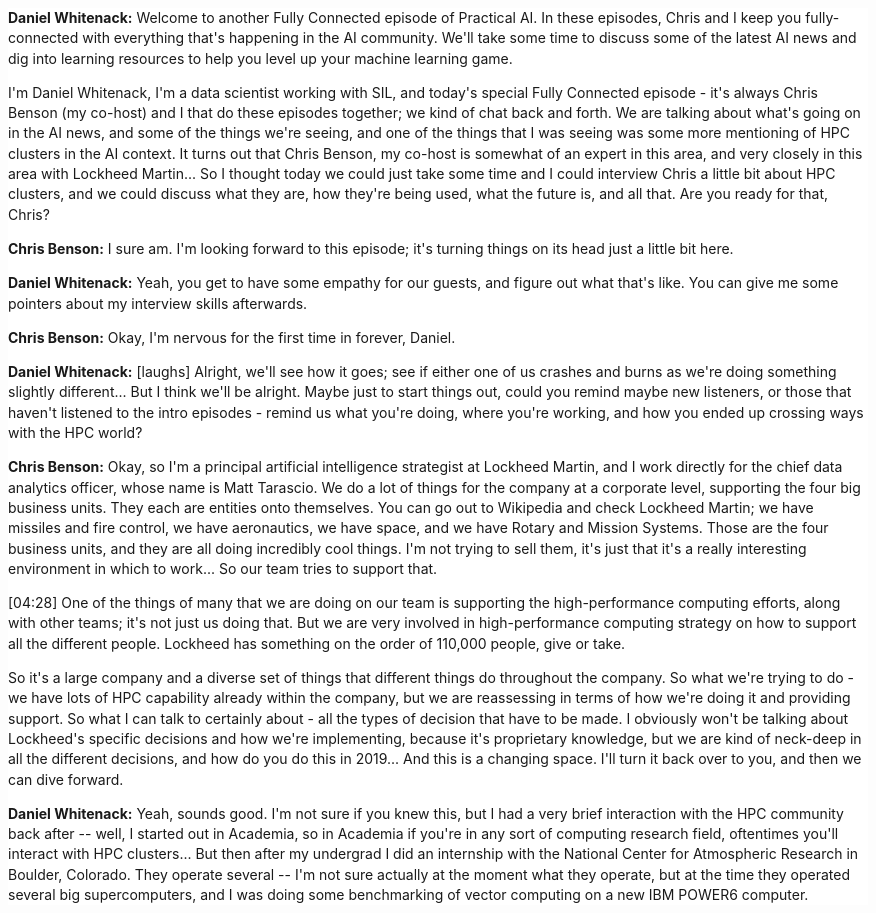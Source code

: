 **Daniel Whitenack:** Welcome to another Fully Connected episode of Practical AI. In these episodes, Chris and I keep you fully-connected with everything that's happening in the AI community. We'll take some time to discuss some of the latest AI news and dig into learning resources to help you level up your machine learning game.

I'm Daniel Whitenack, I'm a data scientist working with SIL, and today's special Fully Connected episode - it's always Chris Benson (my co-host) and I that do these episodes together; we kind of chat back and forth. We are talking about what's going on in the AI news, and some of the things we're seeing, and one of the things that I was seeing was some more mentioning of HPC clusters in the AI context. It turns out that Chris Benson, my co-host is somewhat of an expert in this area, and very closely in this area with Lockheed Martin... So I thought today we could just take some time and I could interview Chris a little bit about HPC clusters, and we could discuss what they are, how they're being used, what the future is, and all that. Are you ready for that, Chris?

**Chris Benson:** I sure am. I'm looking forward to this episode; it's turning things on its head just a little bit here.

**Daniel Whitenack:** Yeah, you get to have some empathy for our guests, and figure out what that's like. You can give me some pointers about my interview skills afterwards.

**Chris Benson:** Okay, I'm nervous for the first time in forever, Daniel.

**Daniel Whitenack:** \[laughs\] Alright, we'll see how it goes; see if either one of us crashes and burns as we're doing something slightly different... But I think we'll be alright. Maybe just to start things out, could you remind maybe new listeners, or those that haven't listened to the intro episodes - remind us what you're doing, where you're working, and how you ended up crossing ways with the HPC world?

**Chris Benson:** Okay, so I'm a principal artificial intelligence strategist at Lockheed Martin, and I work directly for the chief data analytics officer, whose name is Matt Tarascio. We do a lot of things for the company at a corporate level, supporting the four big business units. They each are entities onto themselves. You can go out to Wikipedia and check Lockheed Martin; we have missiles and fire control, we have aeronautics, we have space, and we have Rotary and Mission Systems. Those are the four business units, and they are all doing incredibly cool things. I'm not trying to sell them, it's just that it's a really interesting environment in which to work... So our team tries to support that.

\[04:28\] One of the things of many that we are doing on our team is supporting the high-performance computing efforts, along with other teams; it's not just us doing that. But we are very involved in high-performance computing strategy on how to support all the different people. Lockheed has something on the order of 110,000 people, give or take.

So it's a large company and a diverse set of things that different things do throughout the company. So what we're trying to do - we have lots of HPC capability already within the company, but we are reassessing in terms of how we're doing it and providing support. So what I can talk to certainly about - all the types of decision that have to be made. I obviously won't be talking about Lockheed's specific decisions and how we're implementing, because it's proprietary knowledge, but we are kind of neck-deep in all the different decisions, and how do you do this in 2019... And this is a changing space. I'll turn it back over to you, and then we can dive forward.

**Daniel Whitenack:** Yeah, sounds good. I'm not sure if you knew this, but I had a very brief interaction with the HPC community back after -- well, I started out in Academia, so in Academia if you're in any sort of computing research field, oftentimes you'll interact with HPC clusters... But then after my undergrad I did an internship with the National Center for Atmospheric Research in Boulder, Colorado. They operate several -- I'm not sure actually at the moment what they operate, but at the time they operated several big supercomputers, and I was doing some benchmarking of vector computing on a new IBM POWER6 computer.
